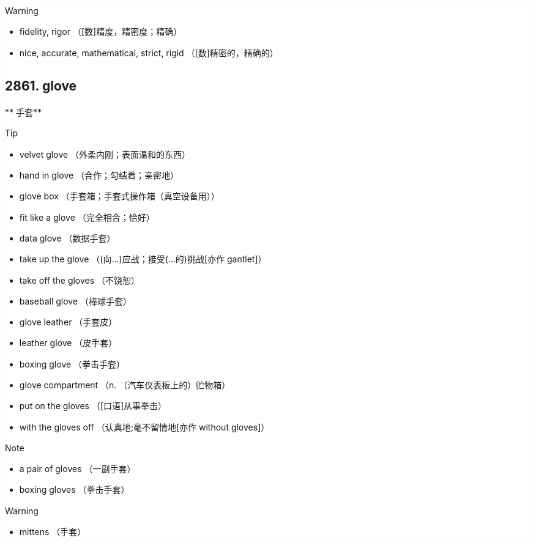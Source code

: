 > [!WARNING]
>
> - fidelity, rigor （[数]精度，精密度；精确）
>
> - nice, accurate, mathematical, strict, rigid （[数]精密的，精确的）
>

## 2861. glove

** 手套**

> [!TIP]
>
> - velvet glove （外柔内刚；表面温和的东西）
>
> - hand in glove （合作；勾结着；亲密地）
>
> - glove box （手套箱；手套式操作箱（真空设备用））
>
> - fit like a glove （完全相合；恰好）
>
> - data glove （数据手套）
>
> - take up the glove （(向…)应战；接受(…的)挑战[亦作 gantlet]）
>
> - take off the gloves （不饶恕）
>
> - baseball glove （棒球手套）
>
> - glove leather （手套皮）
>
> - leather glove （皮手套）
>
> - boxing glove （拳击手套）
>
> - glove compartment （n. （汽车仪表板上的）贮物箱）
>
> - put on the gloves （[口语]从事拳击）
>
> - with the gloves off （认真地;毫不留情地[亦作 without gloves]）
>

> [!NOTE]
>
> - a pair of gloves （一副手套）
>
> - boxing gloves （拳击手套）
>

> [!WARNING]
>
> - mittens （手套）
>
